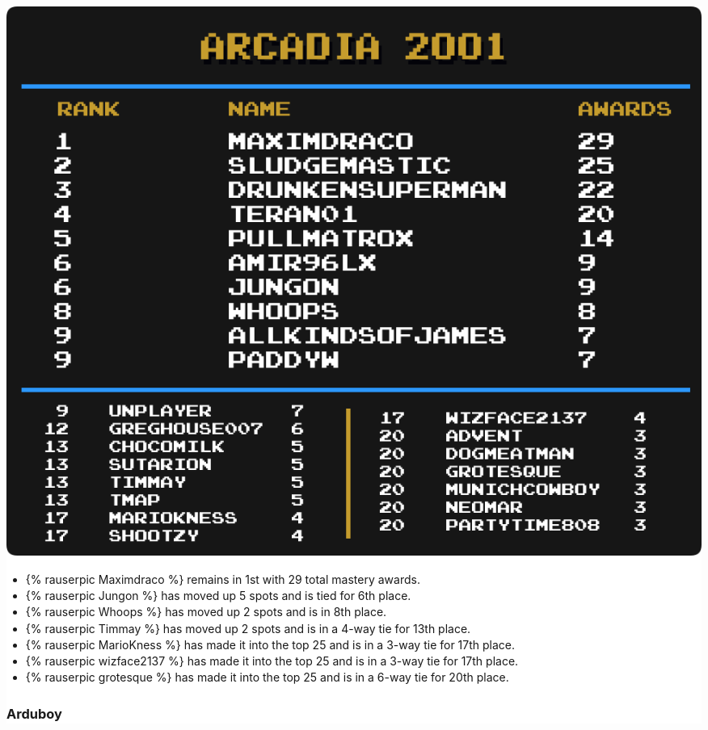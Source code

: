   <img src="img/TopMasteries/ARCADIA_2001.png" />
</p>

* {% rauserpic Maximdraco %} remains in 1st with 29 total mastery awards.
* {% rauserpic Jungon %} has moved up 5 spots and is tied for 6th place.
* {% rauserpic Whoops %} has moved up 2 spots and is in 8th place.
* {% rauserpic Timmay %} has moved up 2 spots and is in a 4-way tie for 13th place.
* {% rauserpic MarioKness %} has made it into the top 25 and is in a 3-way tie for 17th place.
* {% rauserpic wizface2137 %} has made it into the top 25 and is in a 3-way tie for 17th place.
* {% rauserpic grotesque %} has made it into the top 25 and is in a 6-way tie for 20th place.

### Arduboy

<p align="center">